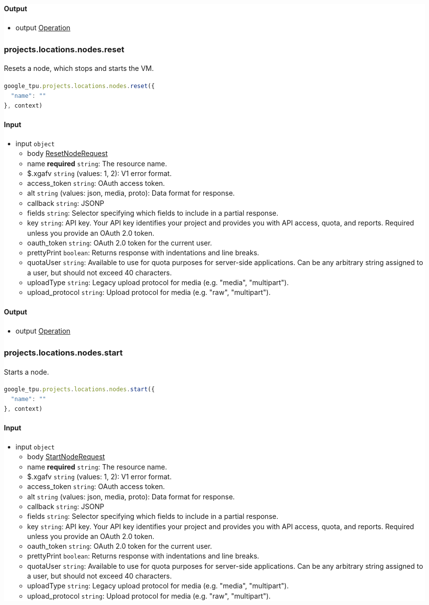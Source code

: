 #### Output
* output [Operation](#operation)

### projects.locations.nodes.reset
Resets a node, which stops and starts the VM.


```js
google_tpu.projects.locations.nodes.reset({
  "name": ""
}, context)
```

#### Input
* input `object`
  * body [ResetNodeRequest](#resetnoderequest)
  * name **required** `string`: The resource name.
  * $.xgafv `string` (values: 1, 2): V1 error format.
  * access_token `string`: OAuth access token.
  * alt `string` (values: json, media, proto): Data format for response.
  * callback `string`: JSONP
  * fields `string`: Selector specifying which fields to include in a partial response.
  * key `string`: API key. Your API key identifies your project and provides you with API access, quota, and reports. Required unless you provide an OAuth 2.0 token.
  * oauth_token `string`: OAuth 2.0 token for the current user.
  * prettyPrint `boolean`: Returns response with indentations and line breaks.
  * quotaUser `string`: Available to use for quota purposes for server-side applications. Can be any arbitrary string assigned to a user, but should not exceed 40 characters.
  * uploadType `string`: Legacy upload protocol for media (e.g. "media", "multipart").
  * upload_protocol `string`: Upload protocol for media (e.g. "raw", "multipart").

#### Output
* output [Operation](#operation)

### projects.locations.nodes.start
Starts a node.


```js
google_tpu.projects.locations.nodes.start({
  "name": ""
}, context)
```

#### Input
* input `object`
  * body [StartNodeRequest](#startnoderequest)
  * name **required** `string`: The resource name.
  * $.xgafv `string` (values: 1, 2): V1 error format.
  * access_token `string`: OAuth access token.
  * alt `string` (values: json, media, proto): Data format for response.
  * callback `string`: JSONP
  * fields `string`: Selector specifying which fields to include in a partial response.
  * key `string`: API key. Your API key identifies your project and provides you with API access, quota, and reports. Required unless you provide an OAuth 2.0 token.
  * oauth_token `string`: OAuth 2.0 token for the current user.
  * prettyPrint `boolean`: Returns response with indentations and line breaks.
  * quotaUser `string`: Available to use for quota purposes for server-side applications. Can be any arbitrary string assigned to a user, but should not exceed 40 characters.
  * uploadType `string`: Legacy upload protocol for media (e.g. "media", "multipart").
  * upload_protocol `string`: Upload protocol for media (e.g. "raw", "multipart").

